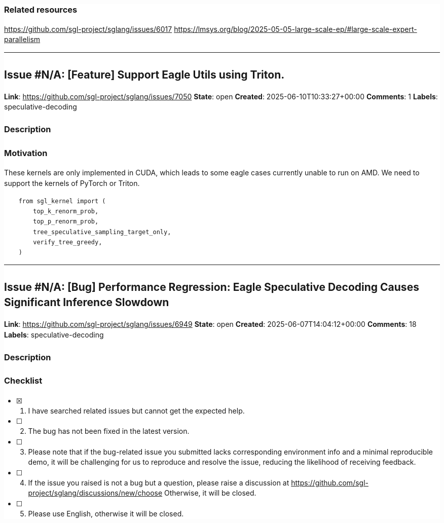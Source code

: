 ### Related resources

https://github.com/sgl-project/sglang/issues/6017
https://lmsys.org/blog/2025-05-05-large-scale-ep/#large-scale-expert-parallelism

---

## Issue #N/A: [Feature] Support Eagle Utils using Triton.

**Link**: https://github.com/sgl-project/sglang/issues/7050
**State**: open
**Created**: 2025-06-10T10:33:27+00:00
**Comments**: 1
**Labels**: speculative-decoding

### Description



### Motivation

These kernels are only implemented in CUDA, which leads to some eagle cases currently unable to run on AMD. We need to support the kernels of PyTorch or Triton.
```
    from sgl_kernel import (
        top_k_renorm_prob,
        top_p_renorm_prob,
        tree_speculative_sampling_target_only,
        verify_tree_greedy,
    )
```

---

## Issue #N/A: [Bug] Performance Regression: Eagle Speculative Decoding Causes Significant Inference Slowdown

**Link**: https://github.com/sgl-project/sglang/issues/6949
**State**: open
**Created**: 2025-06-07T14:04:12+00:00
**Comments**: 18
**Labels**: speculative-decoding

### Description

### Checklist

- [x] 1. I have searched related issues but cannot get the expected help.
- [ ] 2. The bug has not been fixed in the latest version.
- [ ] 3. Please note that if the bug-related issue you submitted lacks corresponding environment info and a minimal reproducible demo, it will be challenging for us to reproduce and resolve the issue, reducing the likelihood of receiving feedback.
- [ ] 4. If the issue you raised is not a bug but a question, please raise a discussion at https://github.com/sgl-project/sglang/discussions/new/choose Otherwise, it will be closed.
- [ ] 5. Please use English, otherwise it will be closed.
